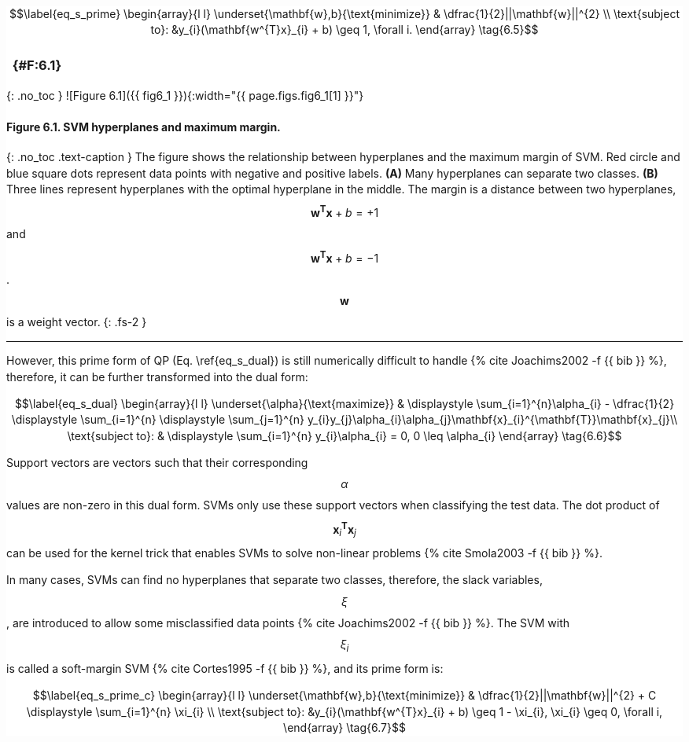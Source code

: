 $$\label{eq_s_prime}
\begin{array}{l l}
\underset{\mathbf{w},b}{\text{minimize}} & \dfrac{1}{2}||\mathbf{w}||^{2} \\
\text{subject to}:                       &y_{i}(\mathbf{w^{T}x}_{i} + b) \geq 1, \forall i.
\end{array} \tag{6.5}$$

### &nbsp; {#F:6.1}
{: .no_toc }
![Figure 6.1]({{ fig6_1 }}){:width="{{ page.figs.fig6_1[1] }}"}

#### **Figure 6.1**. SVM hyperplanes and maximum margin.
{: .no_toc .text-caption }
The figure shows the
relationship between hyperplanes and the maximum margin of SVM. Red
circle and blue square dots represent data points with negative and
positive labels. **(A)** Many hyperplanes can separate two classes. **(B)**
Three lines represent hyperplanes with the optimal hyperplane in the
middle. The margin is a distance between two hyperplanes,
$$\mathbf{w^{T}x} + b = +1$$ and $$\mathbf{w^{T}x} + b = -1$$. $$\mathbf{w}$$
is a weight vector.
{: .fs-2 }

---

However, this prime form of QP (Eq. \ref{eq_s_dual})
is still numerically difficult to handle
{% cite Joachims2002 -f {{ bib }} %}, therefore, it can be further transformed into the dual
form:

$$\label{eq_s_dual}
\begin{array}{l l}
\underset{\alpha}{\text{maximize}} & \displaystyle \sum_{i=1}^{n}\alpha_{i} - \dfrac{1}{2} \displaystyle \sum_{i=1}^{n} \displaystyle \sum_{j=1}^{n} y_{i}y_{j}\alpha_{i}\alpha_{j}\mathbf{x}_{i}^{\mathbf{T}}\mathbf{x}_{j}\\
\text{subject to}:                 & \displaystyle \sum_{i=1}^{n} y_{i}\alpha_{i} = 0, 0 \leq \alpha_{i}
\end{array} \tag{6.6}$$

Support vectors are vectors such that their corresponding
$$\alpha$$ values are non-zero in this dual form. SVMs only use these
support vectors when classifying the test data. The dot product of
$$\mathbf{x}_{i}^{\mathbf{T}}\mathbf{x}_{j}$$ can be used for the kernel
trick that enables SVMs to solve non-linear problems {% cite Smola2003 -f {{ bib }} %}.

In many cases, SVMs can find no hyperplanes that separate two classes,
therefore, the slack variables, $$\xi$$, are introduced to allow some
misclassified data points {% cite Joachims2002 -f {{ bib }} %}. The SVM with $$\xi_{i}$$ is
called a soft-margin SVM {% cite Cortes1995 -f {{ bib }} %}, and its prime form is:

$$\label{eq_s_prime_c}
\begin{array}{l l}
\underset{\mathbf{w},b}{\text{minimize}} & \dfrac{1}{2}||\mathbf{w}||^{2} + C \displaystyle \sum_{i=1}^{n} \xi_{i} \\
\text{subject to}:                       &y_{i}(\mathbf{w^{T}x}_{i} + b) \geq 1 - \xi_{i}, \xi_{i} \geq 0, \forall i,
\end{array} \tag{6.7}$$
